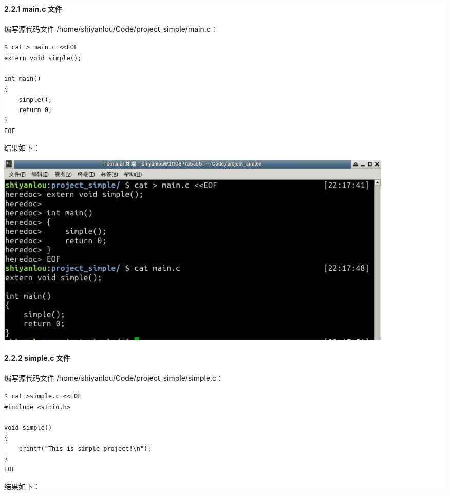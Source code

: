 #### 2.2.1 main.c 文件

编写源代码文件 /home/shiyanlou/Code/project_simple/main.c：

```
$ cat > main.c <<EOF
extern void simple();

int main()
{
    simple();
    return 0;
}
EOF
```

结果如下：

![1-2.2.1-1](photo/7.png)

#### 2.2.2 simple.c 文件

编写源代码文件 /home/shiyanlou/Code/project_simple/simple.c：

```
$ cat >simple.c <<EOF
#include <stdio.h>

void simple()
{
    printf("This is simple project!\n");
}
EOF
```

结果如下：
